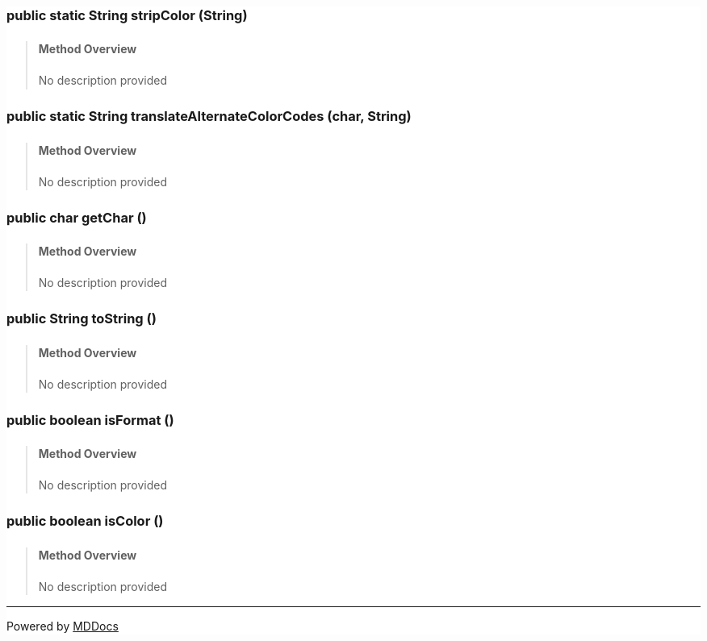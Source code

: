 >
### public static String stripColor (String) ###
>#### Method Overview ####
>No description provided
>
### public static String translateAlternateColorCodes (char, String) ###
>#### Method Overview ####
>No description provided
>
### public char getChar () ###
>#### Method Overview ####
>No description provided
>
### public String toString () ###
>#### Method Overview ####
>No description provided
>
### public boolean isFormat () ###
>#### Method Overview ####
>No description provided
>
### public boolean isColor () ###
>#### Method Overview ####
>No description provided
>

---
Powered by [MDDocs](https://github.com/VRCube/MDDocs)